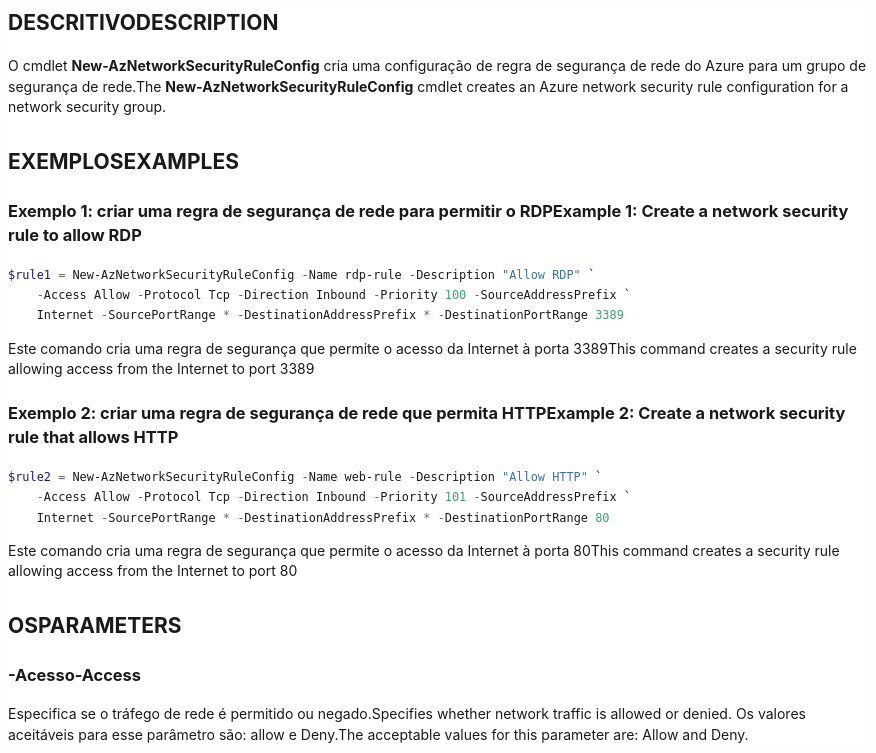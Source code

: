 ## <span data-ttu-id="11b65-107">DESCRITIVO</span><span class="sxs-lookup"><span data-stu-id="11b65-107">DESCRIPTION</span></span>
<span data-ttu-id="11b65-108">O cmdlet **New-AzNetworkSecurityRuleConfig** cria uma configuração de regra de segurança de rede do Azure para um grupo de segurança de rede.</span><span class="sxs-lookup"><span data-stu-id="11b65-108">The **New-AzNetworkSecurityRuleConfig** cmdlet creates an Azure network security rule configuration for a network security group.</span></span>

## <span data-ttu-id="11b65-109">EXEMPLOS</span><span class="sxs-lookup"><span data-stu-id="11b65-109">EXAMPLES</span></span>

### <span data-ttu-id="11b65-110">Exemplo 1: criar uma regra de segurança de rede para permitir o RDP</span><span class="sxs-lookup"><span data-stu-id="11b65-110">Example 1: Create a network security rule to allow RDP</span></span>
```powershell
$rule1 = New-AzNetworkSecurityRuleConfig -Name rdp-rule -Description "Allow RDP" `
    -Access Allow -Protocol Tcp -Direction Inbound -Priority 100 -SourceAddressPrefix `
    Internet -SourcePortRange * -DestinationAddressPrefix * -DestinationPortRange 3389
```

<span data-ttu-id="11b65-111">Este comando cria uma regra de segurança que permite o acesso da Internet à porta 3389</span><span class="sxs-lookup"><span data-stu-id="11b65-111">This command creates a security rule allowing access from the Internet to port 3389</span></span>

### <span data-ttu-id="11b65-112">Exemplo 2: criar uma regra de segurança de rede que permita HTTP</span><span class="sxs-lookup"><span data-stu-id="11b65-112">Example 2: Create a network security rule that allows HTTP</span></span>
```powershell
$rule2 = New-AzNetworkSecurityRuleConfig -Name web-rule -Description "Allow HTTP" `
    -Access Allow -Protocol Tcp -Direction Inbound -Priority 101 -SourceAddressPrefix `
    Internet -SourcePortRange * -DestinationAddressPrefix * -DestinationPortRange 80
```

<span data-ttu-id="11b65-113">Este comando cria uma regra de segurança que permite o acesso da Internet à porta 80</span><span class="sxs-lookup"><span data-stu-id="11b65-113">This command creates a security rule allowing access from the Internet to port 80</span></span>

## <span data-ttu-id="11b65-114">OS</span><span class="sxs-lookup"><span data-stu-id="11b65-114">PARAMETERS</span></span>

### <span data-ttu-id="11b65-115">-Acesso</span><span class="sxs-lookup"><span data-stu-id="11b65-115">-Access</span></span>
<span data-ttu-id="11b65-116">Especifica se o tráfego de rede é permitido ou negado.</span><span class="sxs-lookup"><span data-stu-id="11b65-116">Specifies whether network traffic is allowed or denied.</span></span>
<span data-ttu-id="11b65-117">Os valores aceitáveis para esse parâmetro são: allow e Deny.</span><span class="sxs-lookup"><span data-stu-id="11b65-117">The acceptable values for this parameter are: Allow and Deny.</span></span>
